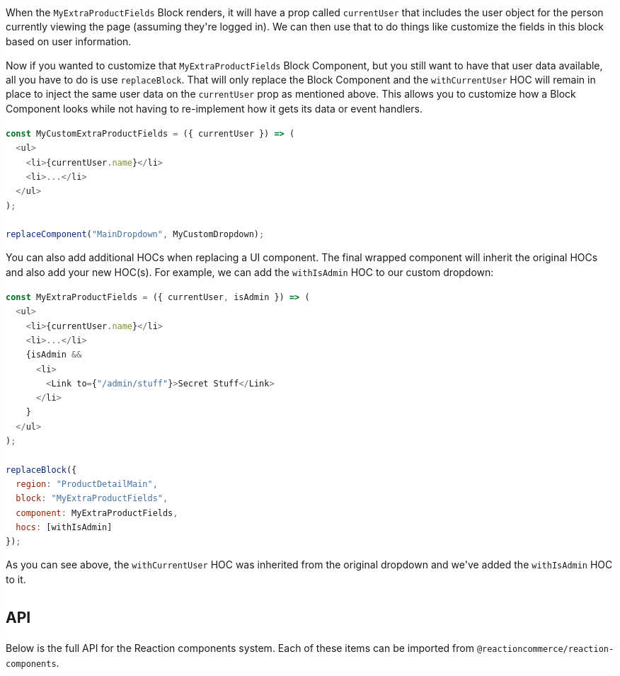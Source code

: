 When the `MyExtraProductFields` Block renders, it will have a prop called `currentUser` that includes the user object for the person currently viewing the page (assuming they're logged in). We can then use that to do things like customize the fields in this block based on user information.

Now if you wanted to customize that `MyExtraProductFields` Block Component, but you still want to have that user data available, all you have to do is use `replaceBlock`. That will only replace the Block Component and the `withCurrentUser` HOC will remain in place to inject the same user data on the `currentUser` prop as mentioned above. This allows you to customize how a Block Component looks while not having to re-implement how it gets its data or event handlers.

```js
const MyCustomExtraProductFields = ({ currentUser }) => (
  <ul>
    <li>{currentUser.name}</li>
    <li>...</li>
  </ul>
);

replaceComponent("MainDropdown", MyCustomDropdown);
```

You can also add additional HOCs when replacing a UI component. The final wrapped component will inherit the original HOCs and also add your new HOC(s). For example, we can add the `withIsAdmin` HOC to our custom dropdown:

```js
const MyExtraProductFields = ({ currentUser, isAdmin }) => (
  <ul>
    <li>{currentUser.name}</li>
    <li>...</li>
    {isAdmin &&
      <li>
        <Link to={"/admin/stuff"}>Secret Stuff</Link>
      </li>
    }
  </ul>
);

replaceBlock({
  region: "ProductDetailMain",
  block: "MyExtraProductFields",
  component: MyExtraProductFields,
  hocs: [withIsAdmin]
});
```

As you can see above, the `withCurrentUser` HOC was inherited from the original dropdown and we've added the `withIsAdmin` HOC to it.

## API

Below is the full API for the Reaction components system. Each of these items can be imported from `@reactioncommerce/reaction-components`.
